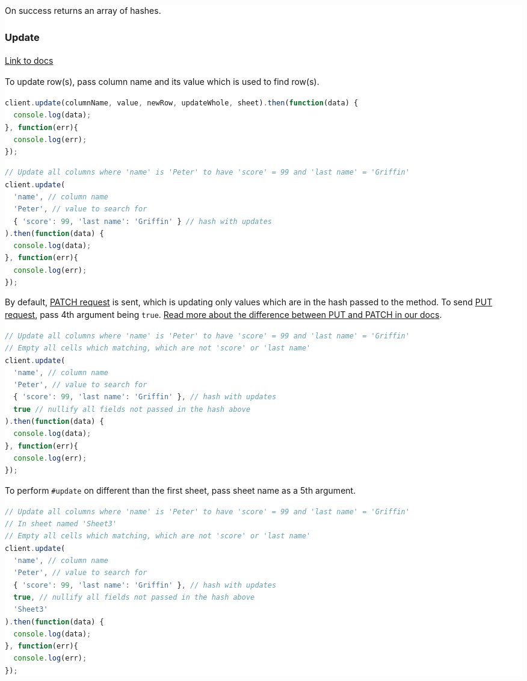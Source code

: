 On success returns an array of hashes.

### Update
[Link to docs](https://sheetdb.com/docs#patch)

To update row(s), pass column name and its value which is used to find row(s).

``` js
client.update(columnName, value, newRow, updateWhole, sheet).then(function(data) {
  console.log(data);
}, function(err){
  console.log(err);
});
```

```js
// Update all columns where 'name' is 'Peter' to have 'score' = 99 and 'last name' = 'Griffin'
client.update(
  'name', // column name
  'Peter', // value to search for
  { 'score': 99, 'last name': 'Griffin' } // hash with updates
).then(function(data) {
  console.log(data);
}, function(err){
  console.log(err);
});
```

By default, [PATCH request](https://sheetdb.com/docs#patch) is sent, which is updating only values which are in the hash passed to the method. To send [PUT request](https://sheetdb.com/docs#put), pass 4th argument being `true`. [Read more about the difference between PUT and PATCH in our docs](https://sheetdb.com/docs#patch).


```js
// Update all columns where 'name' is 'Peter' to have 'score' = 99 and 'last name' = 'Griffin'
// Empty all cells which matching, which are not 'score' or 'last name'
client.update(
  'name', // column name
  'Peter', // value to search for
  { 'score': 99, 'last name': 'Griffin' }, // hash with updates
  true // nullify all fields not passed in the hash above
).then(function(data) {
  console.log(data);
}, function(err){
  console.log(err);
});

```

To perform `#update` on different than the first sheet, pass sheet name as a 5th argument.
```js
// Update all columns where 'name' is 'Peter' to have 'score' = 99 and 'last name' = 'Griffin'
// In sheet named 'Sheet3'
// Empty all cells which matching, which are not 'score' or 'last name'
client.update(
  'name', // column name
  'Peter', // value to search for
  { 'score': 99, 'last name': 'Griffin' }, // hash with updates
  true, // nullify all fields not passed in the hash above
  'Sheet3'
).then(function(data) {
  console.log(data);
}, function(err){
  console.log(err);
});
```
